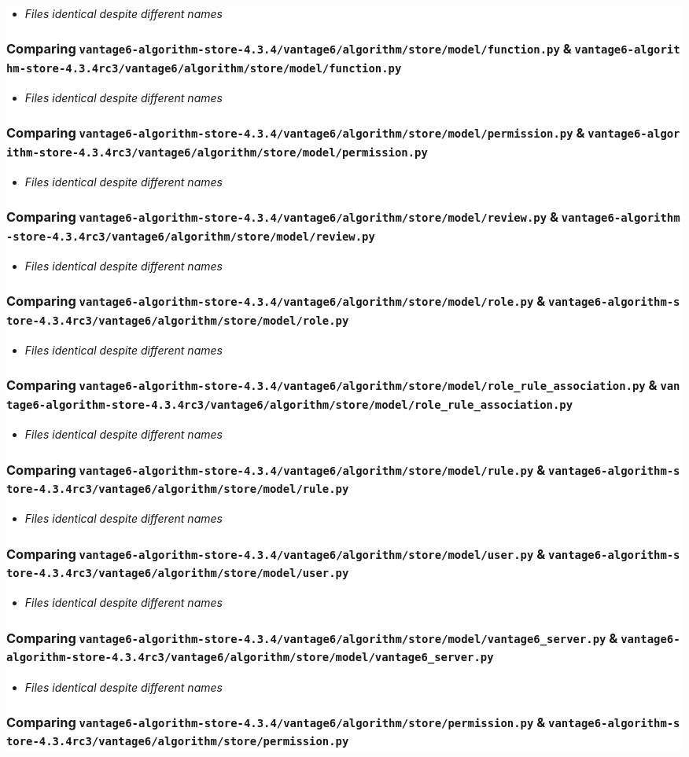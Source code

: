  * *Files identical despite different names*

### Comparing `vantage6-algorithm-store-4.3.4/vantage6/algorithm/store/model/function.py` & `vantage6-algorithm-store-4.3.4rc3/vantage6/algorithm/store/model/function.py`

 * *Files identical despite different names*

### Comparing `vantage6-algorithm-store-4.3.4/vantage6/algorithm/store/model/permission.py` & `vantage6-algorithm-store-4.3.4rc3/vantage6/algorithm/store/model/permission.py`

 * *Files identical despite different names*

### Comparing `vantage6-algorithm-store-4.3.4/vantage6/algorithm/store/model/review.py` & `vantage6-algorithm-store-4.3.4rc3/vantage6/algorithm/store/model/review.py`

 * *Files identical despite different names*

### Comparing `vantage6-algorithm-store-4.3.4/vantage6/algorithm/store/model/role.py` & `vantage6-algorithm-store-4.3.4rc3/vantage6/algorithm/store/model/role.py`

 * *Files identical despite different names*

### Comparing `vantage6-algorithm-store-4.3.4/vantage6/algorithm/store/model/role_rule_association.py` & `vantage6-algorithm-store-4.3.4rc3/vantage6/algorithm/store/model/role_rule_association.py`

 * *Files identical despite different names*

### Comparing `vantage6-algorithm-store-4.3.4/vantage6/algorithm/store/model/rule.py` & `vantage6-algorithm-store-4.3.4rc3/vantage6/algorithm/store/model/rule.py`

 * *Files identical despite different names*

### Comparing `vantage6-algorithm-store-4.3.4/vantage6/algorithm/store/model/user.py` & `vantage6-algorithm-store-4.3.4rc3/vantage6/algorithm/store/model/user.py`

 * *Files identical despite different names*

### Comparing `vantage6-algorithm-store-4.3.4/vantage6/algorithm/store/model/vantage6_server.py` & `vantage6-algorithm-store-4.3.4rc3/vantage6/algorithm/store/model/vantage6_server.py`

 * *Files identical despite different names*

### Comparing `vantage6-algorithm-store-4.3.4/vantage6/algorithm/store/permission.py` & `vantage6-algorithm-store-4.3.4rc3/vantage6/algorithm/store/permission.py`
